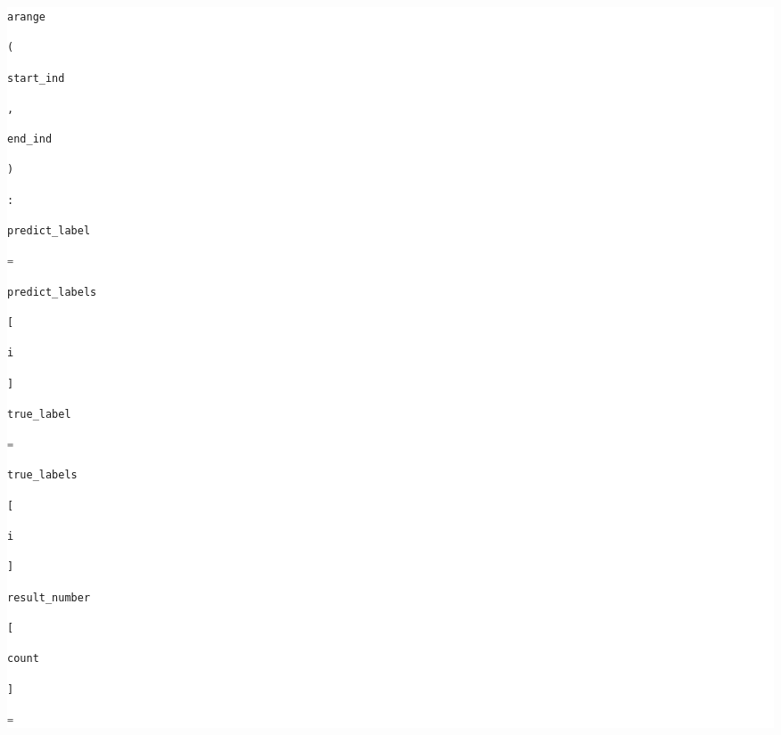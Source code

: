 ```python
arange
```
```python
(
```
```python
start_ind
```
```python
,
```
```python
end_ind
```
```python
)
```
```python
:
```
```python
predict_label
```
```python
=
```
```python
predict_labels
```
```python
[
```
```python
i
```
```python
]
```
```python
true_label
```
```python
=
```
```python
true_labels
```
```python
[
```
```python
i
```
```python
]
```
```python
result_number
```
```python
[
```
```python
count
```
```python
]
```
```python
=
```
```python
```